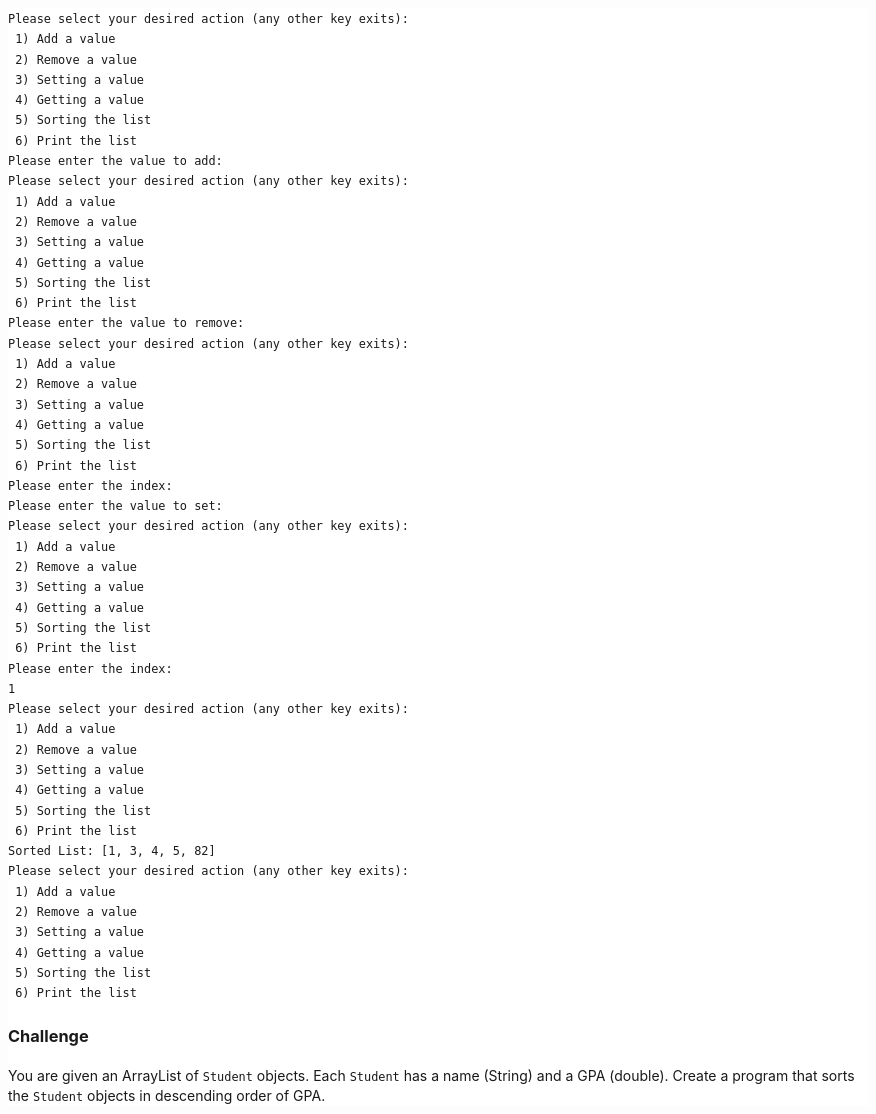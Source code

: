     Please select your desired action (any other key exits):
     1) Add a value 
     2) Remove a value 
     3) Setting a value 
     4) Getting a value 
     5) Sorting the list 
     6) Print the list
    Please enter the value to add: 
    Please select your desired action (any other key exits):
     1) Add a value 
     2) Remove a value 
     3) Setting a value 
     4) Getting a value 
     5) Sorting the list 
     6) Print the list
    Please enter the value to remove: 
    Please select your desired action (any other key exits):
     1) Add a value 
     2) Remove a value 
     3) Setting a value 
     4) Getting a value 
     5) Sorting the list 
     6) Print the list
    Please enter the index: 
    Please enter the value to set: 
    Please select your desired action (any other key exits):
     1) Add a value 
     2) Remove a value 
     3) Setting a value 
     4) Getting a value 
     5) Sorting the list 
     6) Print the list
    Please enter the index: 
    1
    Please select your desired action (any other key exits):
     1) Add a value 
     2) Remove a value 
     3) Setting a value 
     4) Getting a value 
     5) Sorting the list 
     6) Print the list
    Sorted List: [1, 3, 4, 5, 82]
    Please select your desired action (any other key exits):
     1) Add a value 
     2) Remove a value 
     3) Setting a value 
     4) Getting a value 
     5) Sorting the list 
     6) Print the list


### Challenge
You are given an ArrayList of `Student` objects. Each `Student` has a name (String) and a GPA (double). Create a program that sorts the `Student` objects in descending order of GPA.
